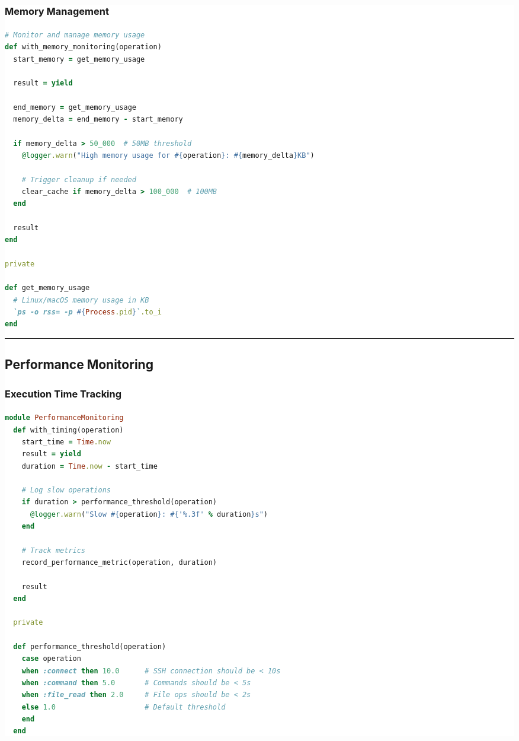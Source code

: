 ### Memory Management

```ruby
# Monitor and manage memory usage
def with_memory_monitoring(operation)
  start_memory = get_memory_usage
  
  result = yield
  
  end_memory = get_memory_usage
  memory_delta = end_memory - start_memory
  
  if memory_delta > 50_000  # 50MB threshold
    @logger.warn("High memory usage for #{operation}: #{memory_delta}KB")
    
    # Trigger cleanup if needed
    clear_cache if memory_delta > 100_000  # 100MB
  end
  
  result
end

private

def get_memory_usage
  # Linux/macOS memory usage in KB
  `ps -o rss= -p #{Process.pid}`.to_i
end
```

---

## Performance Monitoring

### Execution Time Tracking

```ruby
module PerformanceMonitoring
  def with_timing(operation)
    start_time = Time.now
    result = yield
    duration = Time.now - start_time
    
    # Log slow operations
    if duration > performance_threshold(operation)
      @logger.warn("Slow #{operation}: #{'%.3f' % duration}s")
    end
    
    # Track metrics
    record_performance_metric(operation, duration)
    
    result
  end
  
  private
  
  def performance_threshold(operation)
    case operation
    when :connect then 10.0      # SSH connection should be < 10s
    when :command then 5.0       # Commands should be < 5s
    when :file_read then 2.0     # File ops should be < 2s
    else 1.0                     # Default threshold
    end
  end
```